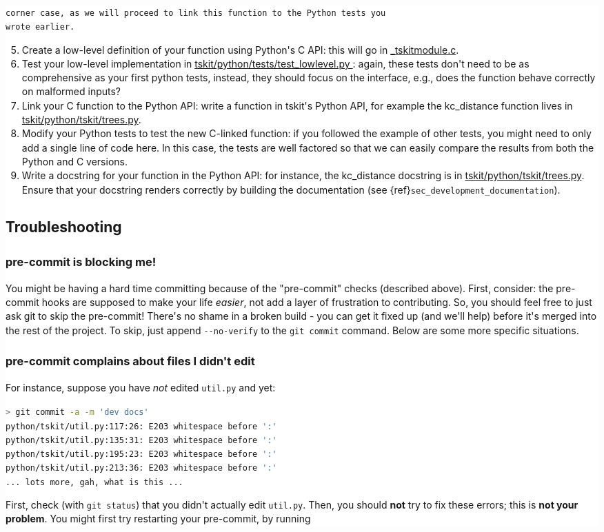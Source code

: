     corner case, as we will proceed to link this function to the Python tests you
    wrote earlier.
5.  Create a low-level definition of your function using Python's C API: this will
    go in [_tskitmodule.c](https://github.com/tskit-dev/tskit/blob/main/python/_tskitmodule.c).
6.  Test your low-level implementation in [tskit/python/tests/test_lowlevel.py
   ](https://github.com/tskit-dev/tskit/blob/main/python/tests/test_lowlevel.py):
    again, these tests don't need to be as comprehensive as your first python tests,
    instead, they should focus on the interface, e.g., does the function behave
    correctly on malformed inputs?
7.  Link your C function to the Python API: write a function in tskit's Python API,
    for example the kc_distance function lives in
    [tskit/python/tskit/trees.py](https://github.com/tskit-dev/tskit/blob/main/python/tskit/trees.py).
8.  Modify your Python tests to test the new C-linked function: if you followed
    the example of other tests, you might need to only add a single line of code
    here. In this case, the tests are well factored so that we can easily compare
    the results from both the Python and C versions.
9.  Write a docstring for your function in the Python API: for instance, the kc_distance
    docstring is in
    [tskit/python/tskit/trees.py](https://github.com/tskit-dev/tskit/blob/main/python/tskit/trees.py).
    Ensure that your docstring renders correctly by building the documentation
    (see {ref}`sec_development_documentation`).


## Troubleshooting

### pre-commit is blocking me!

You might be having a hard time committing because of the "pre-commit" checks
(described above). First, consider: the pre-commit hooks are supposed to make your life *easier*,
not add a layer of frustration to contributing.
So, you should feel free to just ask git to skip the pre-commit!
There's no shame in a broken build - you can get it fixed up (and we'll help)
before it's merged into the rest of the project.
To skip, just append `--no-verify` to the `git commit` command.
Below are some more specific situations.


### pre-commit complains about files I didn't edit

For instance, suppose you have *not* edited `util.py` and yet:

```bash
> git commit -a -m 'dev docs'
python/tskit/util.py:117:26: E203 whitespace before ':'
python/tskit/util.py:135:31: E203 whitespace before ':'
python/tskit/util.py:195:23: E203 whitespace before ':'
python/tskit/util.py:213:36: E203 whitespace before ':'
... lots more, gah, what is this ...
```

First, check (with `git status`) that you didn't actually edit `util.py`.
Then, you should **not** try to fix these errors; this is **not your problem**.
You might first try restarting your pre-commit, by running
